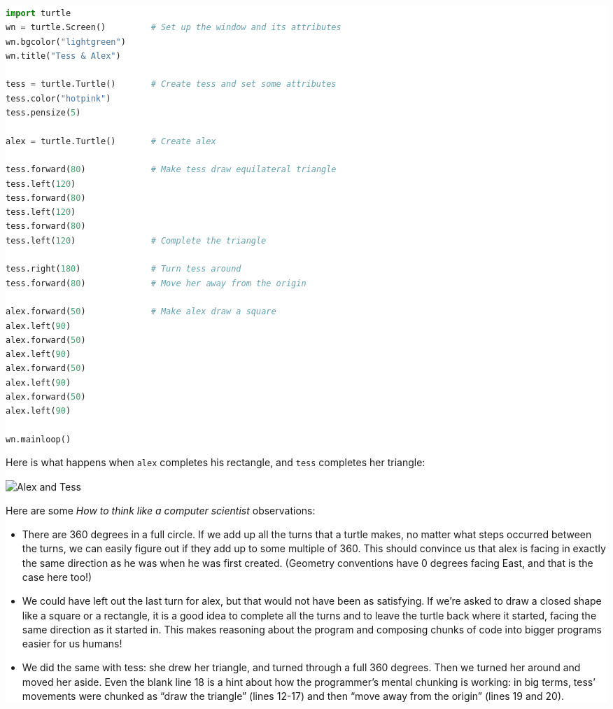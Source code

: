 ```python
import turtle
wn = turtle.Screen()         # Set up the window and its attributes
wn.bgcolor("lightgreen")
wn.title("Tess & Alex")

tess = turtle.Turtle()       # Create tess and set some attributes
tess.color("hotpink")
tess.pensize(5)

alex = turtle.Turtle()       # Create alex

tess.forward(80)             # Make tess draw equilateral triangle
tess.left(120)
tess.forward(80)
tess.left(120)
tess.forward(80)
tess.left(120)               # Complete the triangle

tess.right(180)              # Turn tess around
tess.forward(80)             # Move her away from the origin

alex.forward(50)             # Make alex draw a square
alex.left(90)
alex.forward(50)
alex.left(90)
alex.forward(50)
alex.left(90)
alex.forward(50)
alex.left(90)

wn.mainloop()
```

Here is what happens when `alex` completes his rectangle, and `tess` completes her triangle:

![Alex and Tess](https://i.ritzastatic.com/ThinkCS-images/Chapter-3/03-03-tess%26alex.png)

Here are some *How to think like a computer scientist* observations:

- There are 360 degrees in a full circle. If we add up all the turns that a turtle makes, no matter what steps occurred between the turns, we can easily figure out if they add up to some multiple of 360. This should convince us that alex is facing in exactly the same direction as he was when he was first created. (Geometry conventions have 0 degrees facing East, and that is the case here too!)

- We could have left out the last turn for alex, but that would not have been as satisfying. If we’re asked to draw a closed shape like a square or a rectangle, it is a good idea to complete all the turns and to leave the turtle back where it started, facing the same direction as it started in. This makes reasoning about the program and composing chunks of code into bigger programs easier for us humans!

- We did the same with tess: she drew her triangle, and turned through a full 360 degrees. Then we turned her around and moved her aside. Even the blank line 18 is a hint about how the programmer’s mental chunking is working: in big terms, tess’ movements were chunked as “draw the triangle” (lines 12-17) and then “move away from the origin” (lines 19 and 20).
